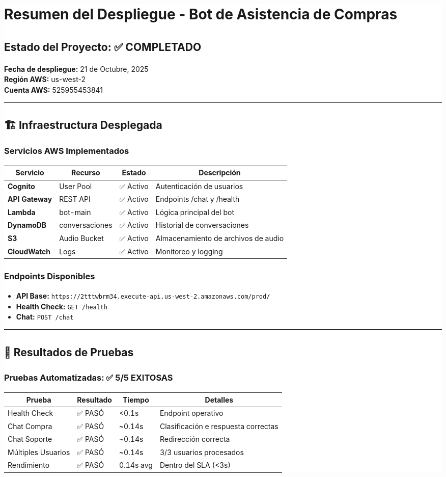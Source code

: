 # Resumen del Despliegue - Bot de Asistencia de Compras

## Estado del Proyecto: ✅ COMPLETADO

**Fecha de despliegue:** 21 de Octubre, 2025  
**Región AWS:** us-west-2  
**Cuenta AWS:** 525955453841

---

## 🏗️ Infraestructura Desplegada

### Servicios AWS Implementados

| Servicio | Recurso | Estado | Descripción |
|----------|---------|--------|-------------|
| **Cognito** | User Pool | ✅ Activo | Autenticación de usuarios |
| **API Gateway** | REST API | ✅ Activo | Endpoints /chat y /health |
| **Lambda** | bot-main | ✅ Activo | Lógica principal del bot |
| **DynamoDB** | conversaciones | ✅ Activo | Historial de conversaciones |
| **S3** | Audio Bucket | ✅ Activo | Almacenamiento de archivos de audio |
| **CloudWatch** | Logs | ✅ Activo | Monitoreo y logging |

### Endpoints Disponibles

- **API Base:** `https://2tttwbrm34.execute-api.us-west-2.amazonaws.com/prod/`
- **Health Check:** `GET /health`
- **Chat:** `POST /chat`

---

## 🧪 Resultados de Pruebas

### Pruebas Automatizadas: ✅ 5/5 EXITOSAS

| Prueba | Resultado | Tiempo | Detalles |
|--------|-----------|--------|----------|
| Health Check | ✅ PASÓ | <0.1s | Endpoint operativo |
| Chat Compra | ✅ PASÓ | ~0.14s | Clasificación e respuesta correctas |
| Chat Soporte | ✅ PASÓ | ~0.14s | Redirección correcta |
| Múltiples Usuarios | ✅ PASÓ | ~0.14s | 3/3 usuarios procesados |
| Rendimiento | ✅ PASÓ | 0.14s avg | Dentro del SLA (<3s) |

